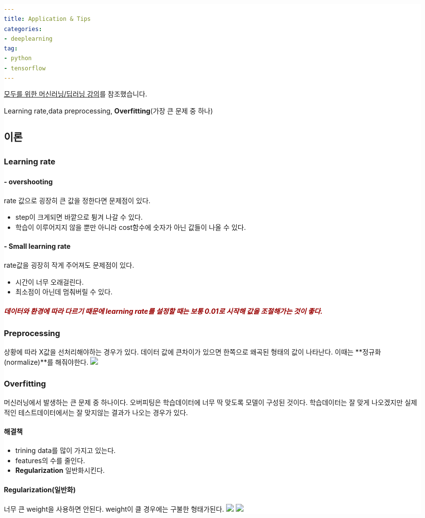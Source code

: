 ```yaml
---
title: Application & Tips
categories:
- deeplearning
tag:
- python
- tensorflow
---
```


<a href="https://hunkim.github.io/ml/">모두를 위한 머신러닝/딥러닝 강의</a>를 참조했습니다.

Learning rate,data preprocessing, **Overfitting**(가장 큰 문제 중 하나)

## 이론
### Learning rate
#### - overshooting

rate 값으로 굉장히 큰 값을 정한다면 문제점이 있다.
- step이 크게되면 바깥으로 튕겨 나갈 수 있다.
- 학습이 이루어지지 않을 뿐만 아니라 cost함수에 숫자가 아닌 값들이 나올 수 있다.

#### - Small learning rate

rate값을 굉장히 작게 주어져도 문제점이 있다.
- 시간이 너무 오래걸린다.
- 최소점이 아닌데 멈춰버릴 수 있다.

##### <span style="color: #980000">데이터와 환경에 따라 다르기 때문에 learning rate를 설정할 때는 보통 0.01로 시작해 값을 조절해가는 것이 좋다.</span>

### Preprocessing
상황에 따라 X값을 선처리해야하는 경우가 있다.
데이터 값에 큰차이가 있으면 한쪽으로 왜곡된 형태의 값이 나타난다. 이때는 **정규화(normalize)**를 해줘야한다.
![](http://cfile10.uf.tistory.com/image/191D49114BE007B0331656)

### Overfitting
머신러닝에서 발생하는 큰 문제 중 하나이다.
오버피팅은 학습데이터에 너무 딱 맞도록 모델이 구성된 것이다. 학습데이터는 잘 맞게 나오겠지만 실제적인 테스트데이터에서는 잘 맞지않는 결과가 나오는 경우가 있다.

#### 해결책
- trining data를 많이 가지고 있는다.
- features의 수를 줄인다.
- **Regularization** 일반화시킨다.

#### Regularization(일반화)

너무 큰 weight을 사용하면 안된다. weight이 클 경우에는 구불한 형태가된다.
![](http://www.37steps.com/wp-content/uploads/2014/03/MLSS-2012-Fukumizu-Kernel-Methods-for-Statistical-Learning_0501.png)
![](https://upload.wikimedia.org/wikipedia/commons/thumb/0/02/Regularization.svg/1200px-Regularization.svg.png)
